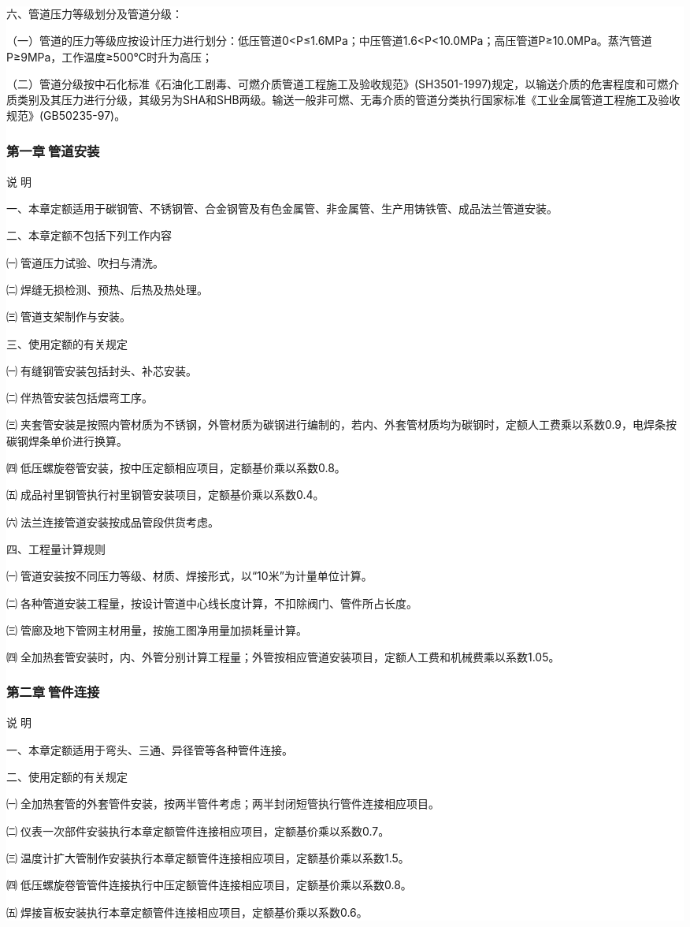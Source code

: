  

六、管道压力等级划分及管道分级：

（一）管道的压力等级应按设计压力进行划分：低压管道0<P≤1.6MPa；中压管道1.6<P<10.0MPa；高压管道P≥10.0MPa。蒸汽管道P≥9MPa，工作温度≥500℃时升为高压；

（二）管道分级按中石化标准《石油化工剧毒、可燃介质管道工程施工及验收规范》(SH3501-1997)规定，以输送介质的危害程度和可燃介质类别及其压力进行分级，其级另为SHA和SHB两级。输送一般非可燃、无毒介质的管道分类执行国家标准《工业金属管道工程施工及验收规范》(GB50235-97)。

### 第一章  管道安装

说 明

一、本章定额适用于碳钢管、不锈钢管、合金钢管及有色金属管、非金属管、生产用铸铁管、成品法兰管道安装。

二、本章定额不包括下列工作内容

㈠ 管道压力试验、吹扫与清洗。

㈡ 焊缝无损检测、预热、后热及热处理。

㈢ 管道支架制作与安装。

三、使用定额的有关规定

㈠ 有缝钢管安装包括封头、补芯安装。

㈡ 伴热管安装包括煨弯工序。

㈢ 夹套管安装是按照内管材质为不锈钢，外管材质为碳钢进行编制的，若内、外套管材质均为碳钢时，定额人工费乘以系数0.9，电焊条按碳钢焊条单价进行换算。

㈣ 低压螺旋卷管安装，按中压定额相应项目，定额基价乘以系数0.8。

㈤ 成品衬里钢管执行衬里钢管安装项目，定额基价乘以系数0.4。

㈥ 法兰连接管道安装按成品管段供货考虑。

四、工程量计算规则

㈠ 管道安装按不同压力等级、材质、焊接形式，以“10米”为计量单位计算。

㈡ 各种管道安装工程量，按设计管道中心线长度计算，不扣除阀门、管件所占长度。

㈢ 管廊及地下管网主材用量，按施工图净用量加损耗量计算。

㈣ 全加热套管安装时，内、外管分别计算工程量；外管按相应管道安装项目，定额人工费和机械费乘以系数1.05。

### 第二章  管件连接

说 明

一、本章定额适用于弯头、三通、异径管等各种管件连接。

二、使用定额的有关规定

㈠ 全加热套管的外套管件安装，按两半管件考虑；两半封闭短管执行管件连接相应项目。

㈡ 仪表一次部件安装执行本章定额管件连接相应项目，定额基价乘以系数0.7。

㈢ 温度计扩大管制作安装执行本章定额管件连接相应项目，定额基价乘以系数1.5。

㈣ 低压螺旋卷管管件连接执行中压定额管件连接相应项目，定额基价乘以系数0.8。

㈤ 焊接盲板安装执行本章定额管件连接相应项目，定额基价乘以系数0.6。
